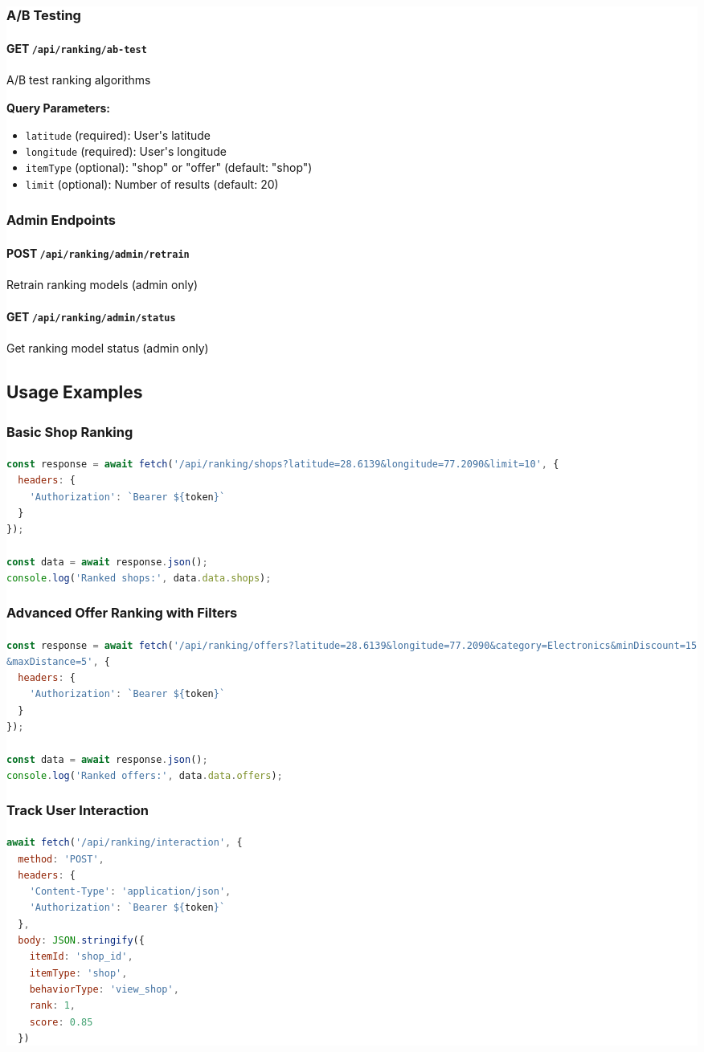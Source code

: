 ### A/B Testing

#### GET `/api/ranking/ab-test`
A/B test ranking algorithms

**Query Parameters:**
- `latitude` (required): User's latitude
- `longitude` (required): User's longitude
- `itemType` (optional): "shop" or "offer" (default: "shop")
- `limit` (optional): Number of results (default: 20)

### Admin Endpoints

#### POST `/api/ranking/admin/retrain`
Retrain ranking models (admin only)

#### GET `/api/ranking/admin/status`
Get ranking model status (admin only)

## Usage Examples

### Basic Shop Ranking

```javascript
const response = await fetch('/api/ranking/shops?latitude=28.6139&longitude=77.2090&limit=10', {
  headers: {
    'Authorization': `Bearer ${token}`
  }
});

const data = await response.json();
console.log('Ranked shops:', data.data.shops);
```

### Advanced Offer Ranking with Filters

```javascript
const response = await fetch('/api/ranking/offers?latitude=28.6139&longitude=77.2090&category=Electronics&minDiscount=15&maxDistance=5', {
  headers: {
    'Authorization': `Bearer ${token}`
  }
});

const data = await response.json();
console.log('Ranked offers:', data.data.offers);
```

### Track User Interaction

```javascript
await fetch('/api/ranking/interaction', {
  method: 'POST',
  headers: {
    'Content-Type': 'application/json',
    'Authorization': `Bearer ${token}`
  },
  body: JSON.stringify({
    itemId: 'shop_id',
    itemType: 'shop',
    behaviorType: 'view_shop',
    rank: 1,
    score: 0.85
  })
```